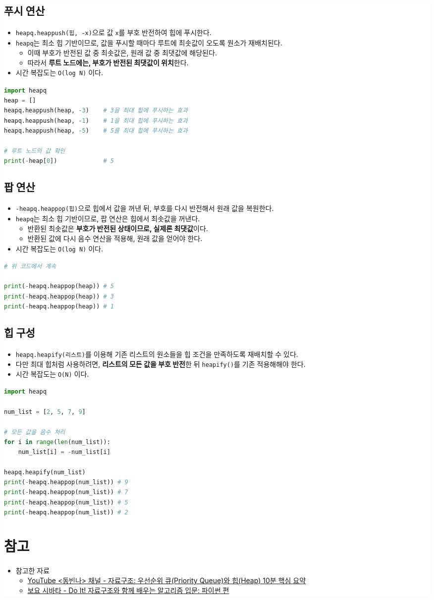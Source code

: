 ## 푸시 연산

- `heapq.heappush(힙, -x)`으로 값 `x`를 부호 반전하여 힙에 푸시한다.
- `heapq`는 최소 힙 기반이므로, 값을 푸시할 때마다 루트에 최솟값이 오도록 원소가 재배치된다.
  - 이때 부호가 반전된 값 중 최솟값은, 원래 값 중 최댓값에 해당된다.
  - 따라서 **루트 노드에는, 부호가 반전된 최댓값이 위치**한다.
- 시간 복잡도는 `O(log N)` 이다.

```python
import heapq
heap = []
heapq.heappush(heap, -3)    # 3을 최대 힙에 푸시하는 효과
heapq.heappush(heap, -1)    # 1을 최대 힙에 푸시하는 효과
heapq.heappush(heap, -5)    # 5를 최대 힙에 푸시하는 효과

# 루트 노드의 값 확인
print(-heap[0])             # 5
```

## 팝 연산

- `-heapq.heappop(힙)`으로 힙에서 값을 꺼낸 뒤, 부호를 다시 반전해서 원래 값을 복원한다.
- `heapq`는 최소 힙 기반이므로, 팝 연산은 힙에서 최솟값을 꺼낸다.
  - 반환된 최솟값은 **부호가 반전된 상태이므로, 실제론 최댓값**이다.
  - 반환된 값에 다시 음수 연산을 적용해, 원래 값을 얻어야 한다.
- 시간 복잡도는 `O(log N)` 이다.

```python
# 위 코드에서 계속

print(-heapq.heappop(heap)) # 5
print(-heapq.heappop(heap)) # 3
print(-heapq.heappop(heap)) # 1
```

## 힙 구성

- `heapq.heapify(리스트)`를 이용해 기존 리스트의 원소들을 힙 조건을 만족하도록 재배치할 수 있다.
- 다만 최대 힙처럼 사용하려면, **리스트의 모든 값을 부호 반전**한 뒤 `heapify()`를 기존 적용해해야 한다.
- 시간 복잡도는 `O(N)` 이다.

```python
import heapq

num_list = [2, 5, 7, 9]

# 모든 값을 음수 처리
for i in range(len(num_list)):
    num_list[i] = -num_list[i]

heapq.heapify(num_list)
print(-heapq.heappop(num_list)) # 9
print(-heapq.heappop(num_list)) # 7
print(-heapq.heappop(num_list)) # 5
print(-heapq.heappop(num_list)) # 2
```

# 참고

- 참고한 자료
  - [YouTube <동빈나> 채널 - 자료구조: 우선순위 큐(Priority Queue)와 힙(Heap) 10분 핵심 요약](https://www.youtube.com/watch?v=AjFlp951nz0&pp=0gcJCdgAo7VqN5tD)
  - [보요 시바타 - Do It! 자료구조와 함께 배우는 알고리즘 입문: 파이썬 편](https://www.easyspub.co.kr/20_Menu/BookView/381/PUB)
